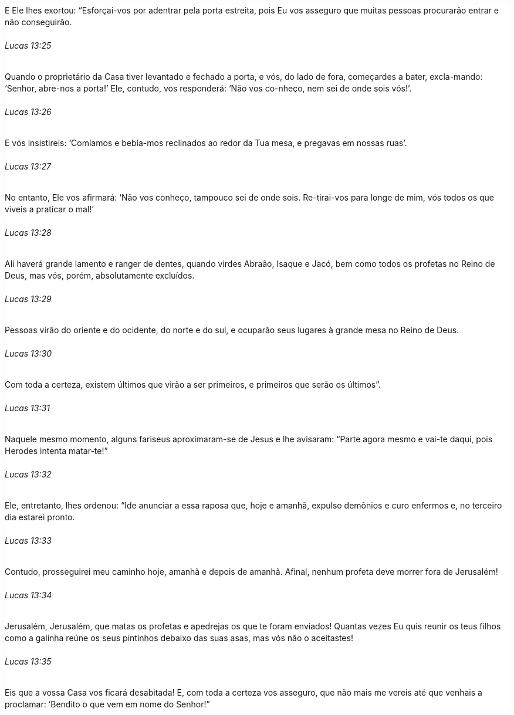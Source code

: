 E Ele lhes exortou: “Esforçai-vos por adentrar pela porta estreita, pois Eu vos asseguro que muitas pessoas procurarão entrar e não conseguirão.

###### Lucas 13:25

Quando o proprietário da Casa tiver levantado e fechado a porta, e vós, do lado de fora, começardes a bater, excla-mando: ‘Senhor, abre-nos a porta!’ Ele, contudo, vos responderá: ‘Não vos co-nheço, nem sei de onde sois vós!’.

###### Lucas 13:26

E vós insistireis: ‘Comíamos e bebía-mos reclinados ao redor da Tua mesa, e pregavas em nossas ruas’.

###### Lucas 13:27

No entanto, Ele vos afirmará: ‘Não vos conheço, tampouco sei de onde sois. Re-tirai-vos para longe de mim, vós todos os que viveis a praticar o mal!’

###### Lucas 13:28

Ali haverá grande lamento e ranger de dentes, quando virdes Abraão, Isaque e Jacó, bem como todos os profetas no Reino de Deus, mas vós, porém, absolutamente excluídos.

###### Lucas 13:29

Pessoas virão do oriente e do ocidente, do norte e do sul, e ocuparão seus lugares à grande mesa no Reino de Deus.

###### Lucas 13:30

Com toda a certeza, existem últimos que virão a ser primeiros, e primeiros que serão os últimos”.

###### Lucas 13:31

Naquele mesmo momento, alguns fariseus aproximaram-se de Jesus e lhe avisaram: “Parte agora mesmo e vai-te daqui, pois Herodes intenta matar-te!”

###### Lucas 13:32

Ele, entretanto, lhes ordenou: “Ide anunciar a essa raposa que, hoje e amanhã, expulso demônios e curo enfermos e, no terceiro dia estarei pronto.

###### Lucas 13:33

Contudo, prosseguirei meu caminho hoje, amanhã e depois de amanhã. Afinal, nenhum profeta deve morrer fora de Jerusalém!

###### Lucas 13:34

Jerusalém, Jerusalém, que matas os profetas e apedrejas os que te foram enviados! Quantas vezes Eu quis reunir os teus filhos como a galinha reúne os seus pintinhos debaixo das suas asas, mas vós não o aceitastes!

###### Lucas 13:35

Eis que a vossa Casa vos ficará desabitada! E, com toda a certeza vos asseguro, que não mais me vereis até que venhais a proclamar: ‘Bendito o que vem em nome do Senhor!”

